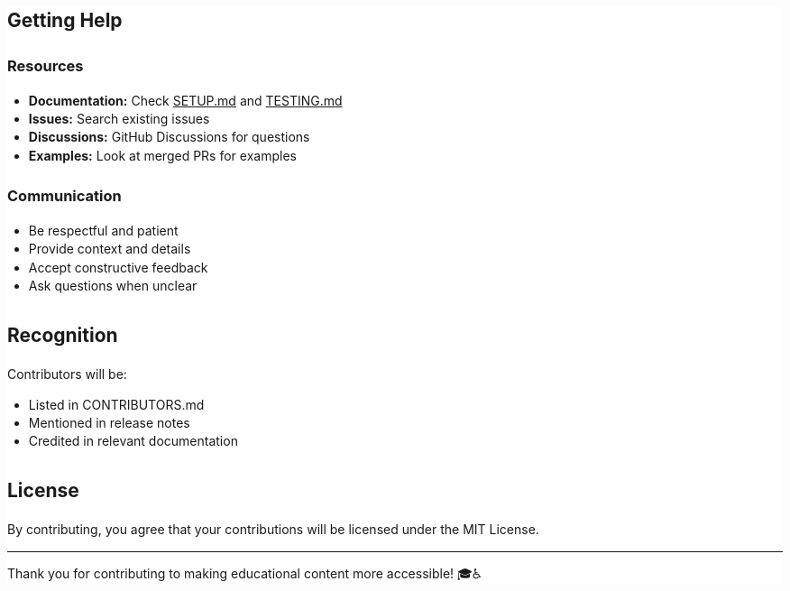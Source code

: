 ## Getting Help

### Resources
- **Documentation:** Check [SETUP.md](./SETUP.md) and [TESTING.md](./TESTING.md)
- **Issues:** Search existing issues
- **Discussions:** GitHub Discussions for questions
- **Examples:** Look at merged PRs for examples

### Communication
- Be respectful and patient
- Provide context and details
- Accept constructive feedback
- Ask questions when unclear

## Recognition

Contributors will be:
- Listed in CONTRIBUTORS.md
- Mentioned in release notes
- Credited in relevant documentation

## License

By contributing, you agree that your contributions will be licensed under the MIT License.

---

Thank you for contributing to making educational content more accessible! 🎓♿
